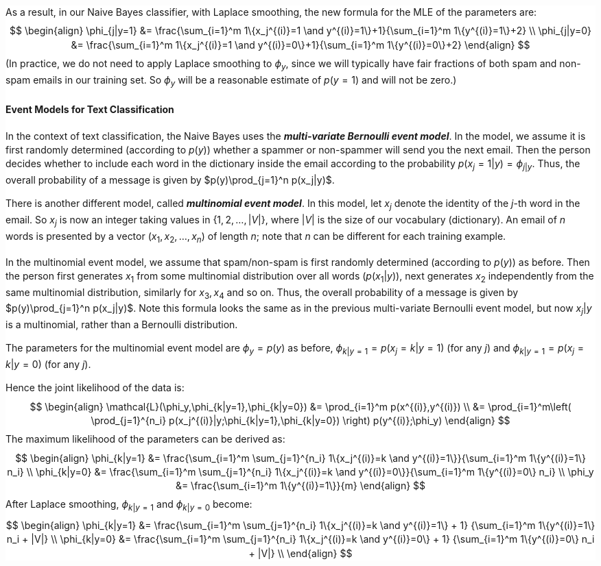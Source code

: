 As a result, in our Naive Bayes classifier, with Laplace smoothing, the new formula for the MLE of the parameters are:
$$
\begin{align}
\phi_{j|y=1} &= \frac{\sum_{i=1}^m 1\{x_j^{(i)}=1 \and y^{(i)}=1\}+1}{\sum_{i=1}^m 1\{y^{(i)}=1\}+2} \\
\phi_{j|y=0} &= \frac{\sum_{i=1}^m 1\{x_j^{(i)}=1 \and y^{(i)}=0\}+1}{\sum_{i=1}^m 1\{y^{(i)}=0\}+2}
\end{align}
$$
(In practice, we do not need to apply Laplace smoothing to $\phi_y$, since we will typically have fair fractions of both spam and non-spam emails in our training set. So $\phi_y$ will be a reasonable estimate of $p(y=1)$ and will not be zero.)

#### Event Models for Text Classification

In the context of text classification, the Naive Bayes uses the ***multi-variate Bernoulli event model***. In the model, we assume it is first randomly determined (according to $p(y)$) whether a spammer or non-spammer will send you the next email. Then the person decides whether to include each word in the dictionary inside the email according to the probability $p(x_j=1|y)=\phi_{j|y}$. Thus, the overall probability of a message is given by $p(y)\prod_{j=1}^n p(x_j|y)$.

There is another different model, called ***multinomial event model***. In this model, let $x_j$ denote the identity of the $j$-th word in the email. So $x_j$ is now an integer taking values in $\{1,2,\dots,|V|\}$, where $|V|$ is the size of our vocabulary (dictionary). An email of $n$ words is presented by a vector $(x_1,x_2,\dots,x_n)$ of length $n$; note that $n$ can be different for each training example.

In the multinomial event model, we assume that spam/non-spam is first randomly determined (according to $p(y)$) as before. Then the person first generates $x_1$ from some multinomial distribution over all words ($p(x_1|y)$), next generates $x_2$ independently from the same multinomial distribution, similarly for $x_3,x_4$ and so on. Thus, the overall probability of a message is given by $p(y)\prod_{j=1}^n p(x_j|y)$. Note this formula looks the same as in the previous multi-variate Bernoulli event model, but now $x_j|y$ is a multinomial, rather than a Bernoulli distribution.

The parameters for the multinomial event model are $\phi_y=p(y)$ as before, $\phi_{k|y=1}=p(x_j=k|y=1)$ (for any $j$) and $\phi_{k|y=1}=p(x_j=k|y=0)$ (for any $j$).

Hence the joint likelihood of the data is:
$$
\begin{align}
\mathcal{L}(\phi_y,\phi_{k|y=1},\phi_{k|y=0}) &= \prod_{i=1}^m p(x^{(i)},y^{(i)}) \\
&= \prod_{i=1}^m\left( \prod_{j=1}^{n_i} p(x_j^{(i)}|y;\phi_{k|y=1},\phi_{k|y=0}) \right) p(y^{(i)};\phi_y)
\end{align}
$$
The maximum likelihood of the parameters can be derived as:
$$
\begin{align}
\phi_{k|y=1} &= \frac{\sum_{i=1}^m \sum_{j=1}^{n_i} 1\{x_j^{(i)}=k \and y^{(i)}=1\}}{\sum_{i=1}^m 1\{y^{(i)}=1\} n_i} \\
\phi_{k|y=0} &= \frac{\sum_{i=1}^m \sum_{j=1}^{n_i} 1\{x_j^{(i)}=k \and y^{(i)}=0\}}{\sum_{i=1}^m 1\{y^{(i)}=0\} n_i} \\
\phi_y &= \frac{\sum_{i=1}^m 1\{y^{(i)}=1\}}{m}
\end{align}
$$
After Laplace smoothing, $\phi_{k|y=1}$ and $\phi_{k|y=0}$ become:
$$
\begin{align}
\phi_{k|y=1} &= \frac{\sum_{i=1}^m \sum_{j=1}^{n_i} 1\{x_j^{(i)}=k \and y^{(i)}=1\} + 1}  {\sum_{i=1}^m 1\{y^{(i)}=1\} n_i + |V|} \\
\phi_{k|y=0} &= \frac{\sum_{i=1}^m \sum_{j=1}^{n_i} 1\{x_j^{(i)}=k \and y^{(i)}=0\} + 1}  {\sum_{i=1}^m 1\{y^{(i)}=0\} n_i + |V|} \\
\end{align}
$$